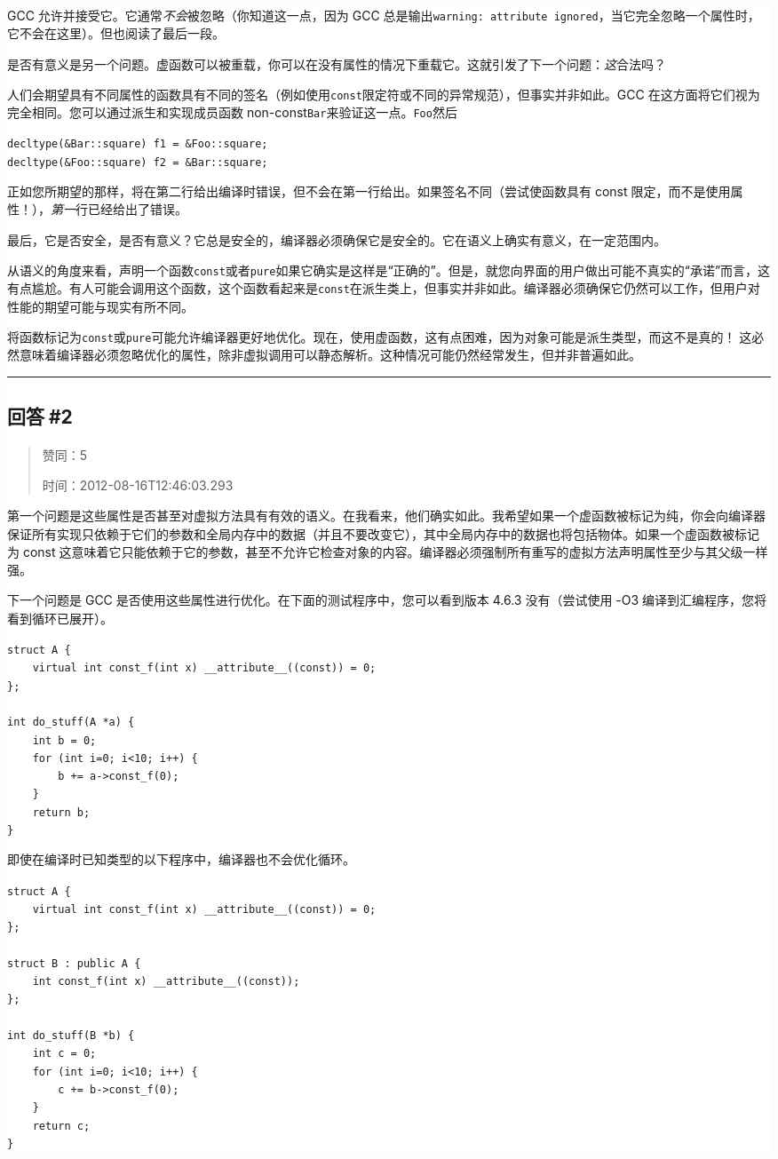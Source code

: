 GCC 允许并接受它。它通常*不会*被忽略（你知道这一点，因为 GCC 总是输出`warning: attribute ignored`，当它完全忽略一个属性时，它不会在这里）。但也阅读了最后一段。

是否有意义是另一个问题。虚函数可以被重载，你可以在没有属性的情况下重载它。这就引发了下一个问题：*这*合法吗？

人们会期望具有不同属性的函数具有不同的签名（例如使用`const`限定符或不同的异常规范），但事实并非如此。GCC 在这方面将它们视为完全相同。您可以通过派生和实现成员函数 non-const`Bar`来验证这一点。`Foo`然后

```
decltype(&Bar::square) f1 = &Foo::square;
decltype(&Foo::square) f2 = &Bar::square; 
```

正如您所期望的那样，将在第二行给出编译时错误，但不会在第一行给出。如果签名不同（尝试使函数具有 const 限定，而不是使用属性！），*第一*行已经给出了错误。

最后，它是否安全，是否有意义？它总是安全的，编译器必须确保它是安全的。它在语义上确实有意义，在一定范围内。

从语义的角度来看，声明一个函数`const`或者`pure`如果它确实是这样是“正确的”。但是，就您向界面的用户做出可能不真实的“承诺”而言，这有点尴尬。有人可能会调用这个函数，这个函数看起来是`const`在派生类上，但事实并非如此。编译器必须确保它仍然可以工作，但用户对性能的期望可能与现实有所不同。

将函数标记为`const`或`pure`可能允许编译器更好地优化。现在，使用虚函数，这有点困难，因为对象可能是派生类型，而这不是真的！
这必然意味着编译器必须忽略优化的属性，除非虚拟调用可以静态解析。这种情况可能仍然经常发生，但并非普遍如此。

* * *

## 回答 #2

> 赞同：5
> 
> 时间：2012-08-16T12:46:03.293

第一个问题是这些属性是否甚至对虚拟方法具有有效的语义。在我看来，他们确实如此。我希望如果一个虚函数被标记为纯，你会向编译器保证所有实现只依赖于它们的参数和全局内存中的数据（并且不要改变它），其中全局内存中的数据也将包括物体。如果一个虚函数被标记为 const 这意味着它只能依赖于它的参数，甚至不允许它检查对象的内容。编译器必须强制所有重写的虚拟方法声明属性至少与其父级一样强。

下一个问题是 GCC 是否使用这些属性进行优化。在下面的测试程序中，您可以看到版本 4.6.3 没有（尝试使用 -O3 编译到汇编程序，您将看到循环已展开）。

```
struct A {
    virtual int const_f(int x) __attribute__((const)) = 0;
};

int do_stuff(A *a) {
    int b = 0;
    for (int i=0; i<10; i++) {
        b += a->const_f(0);
    }
    return b;
} 
```

即使在编译时已知类型的以下程序中，编译器也不会优化循环。

```
struct A {
    virtual int const_f(int x) __attribute__((const)) = 0;
};

struct B : public A {
    int const_f(int x) __attribute__((const));
};

int do_stuff(B *b) {
    int c = 0;
    for (int i=0; i<10; i++) {
        c += b->const_f(0);
    }
    return c;
} 
```
